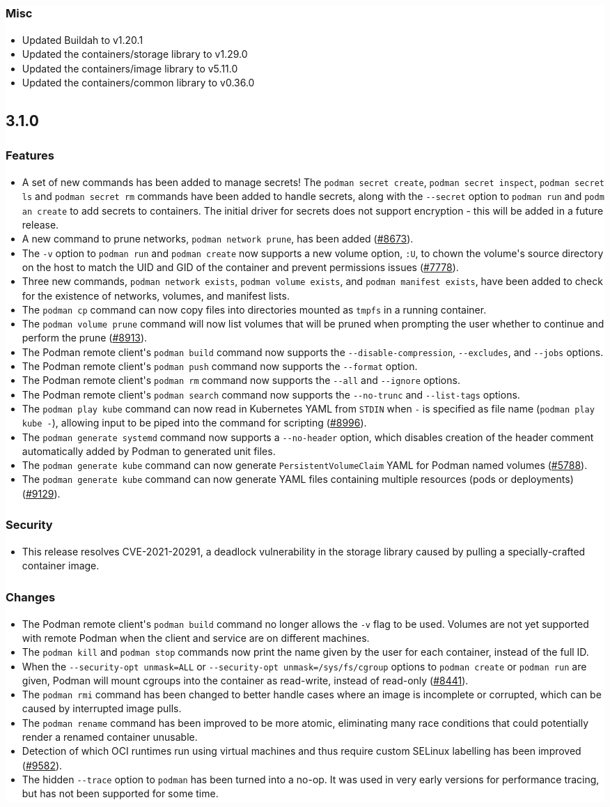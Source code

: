 ### Misc
- Updated Buildah to v1.20.1
- Updated the containers/storage library to v1.29.0
- Updated the containers/image library to v5.11.0
- Updated the containers/common library to v0.36.0

## 3.1.0
### Features
- A set of new commands has been added to manage secrets! The `podman secret create`, `podman secret inspect`, `podman secret ls` and `podman secret rm` commands have been added to handle secrets, along with the `--secret` option to `podman run` and `podman create` to add secrets to containers. The initial driver for secrets does not support encryption - this will be added in a future release.
- A new command to prune networks, `podman network prune`, has been added ([#8673](https://github.com/containers/podman/issues/8673)).
- The `-v` option to `podman run` and `podman create` now supports a new volume option, `:U`, to chown the volume's source directory on the host to match the UID and GID of the container and prevent permissions issues ([#7778](https://github.com/containers/podman/issues/7778)).
- Three new commands, `podman network exists`, `podman volume exists`, and `podman manifest exists`, have been added to check for the existence of networks, volumes, and manifest lists.
- The `podman cp` command can now copy files into directories mounted as `tmpfs` in a running container.
- The `podman volume prune` command will now list volumes that will be pruned when prompting the user whether to continue and perform the prune ([#8913](https://github.com/containers/podman/issues/8913)).
- The Podman remote client's `podman build` command now supports the `--disable-compression`, `--excludes`, and `--jobs` options.
- The Podman remote client's `podman push` command now supports the `--format` option.
- The Podman remote client's `podman rm` command now supports the `--all` and `--ignore` options.
- The Podman remote client's `podman search` command now supports the `--no-trunc` and `--list-tags` options.
- The `podman play kube` command can now read in Kubernetes YAML from `STDIN` when `-` is specified as file name (`podman play kube -`), allowing input to be piped into the command for scripting ([#8996](https://github.com/containers/podman/issues/8996)).
- The `podman generate systemd` command now supports a `--no-header` option, which disables creation of the header comment automatically added by Podman to generated unit files.
- The `podman generate kube` command can now generate `PersistentVolumeClaim` YAML for Podman named volumes ([#5788](https://github.com/containers/podman/issues/5788)).
- The `podman generate kube` command can now generate YAML files containing multiple resources (pods or deployments) ([#9129](https://github.com/containers/podman/issues/9129)).

### Security
- This release resolves CVE-2021-20291, a deadlock vulnerability in the storage library caused by pulling a specially-crafted container image.

### Changes
- The Podman remote client's `podman build` command no longer allows the `-v` flag to be used. Volumes are not yet supported with remote Podman when the client and service are on different machines.
- The `podman kill` and `podman stop` commands now print the name given by the user for each container, instead of the full ID.
- When the `--security-opt unmask=ALL` or `--security-opt unmask=/sys/fs/cgroup` options to `podman create` or `podman run` are given, Podman will mount cgroups into the container as read-write, instead of read-only ([#8441](https://github.com/containers/podman/issues/8441)).
- The `podman rmi` command has been changed to better handle cases where an image is incomplete or corrupted, which can be caused by interrupted image pulls.
- The `podman rename` command has been improved to be more atomic, eliminating many race conditions that could potentially render a renamed container unusable.
- Detection of which OCI runtimes run using virtual machines and thus require custom SELinux labelling has been improved ([#9582](https://github.com/containers/podman/issues/9582)).
- The hidden `--trace` option to `podman` has been turned into a no-op. It was used in very early versions for performance tracing, but has not been supported for some time.